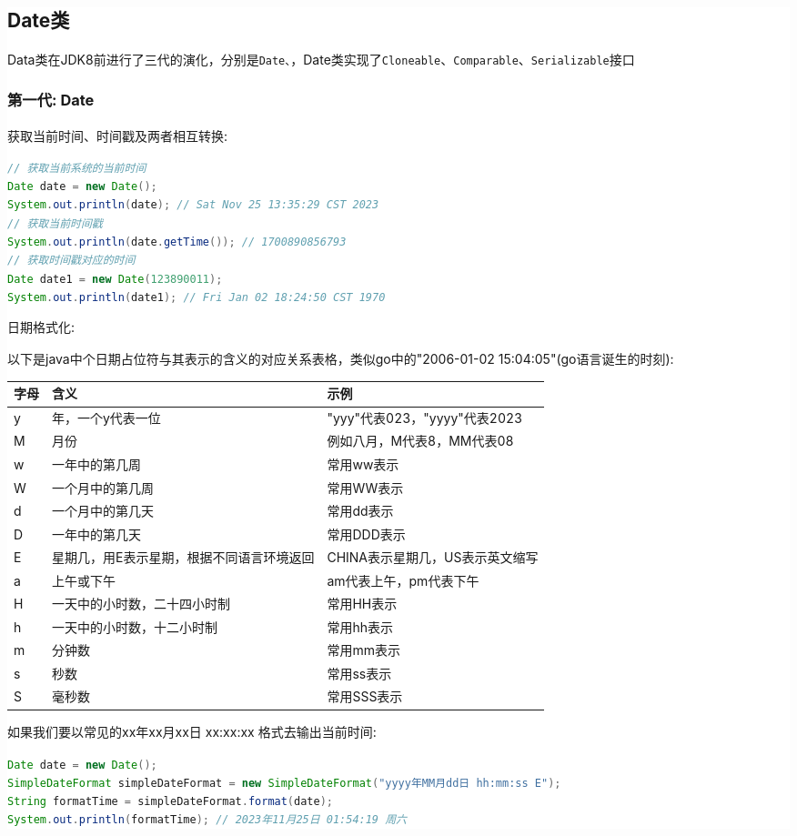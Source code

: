 ## Date类

Data类在JDK8前进行了三代的演化，分别是`Date、`，Date类实现了`Cloneable`、`Comparable`、`Serializable`接口

### 第一代: Date

获取当前时间、时间戳及两者相互转换:

```java
// 获取当前系统的当前时间
Date date = new Date();
System.out.println(date); // Sat Nov 25 13:35:29 CST 2023
// 获取当前时间戳
System.out.println(date.getTime()); // 1700890856793
// 获取时间戳对应的时间
Date date1 = new Date(123890011);
System.out.println(date1); // Fri Jan 02 18:24:50 CST 1970
```

日期格式化:

以下是java中个日期占位符与其表示的含义的对应关系表格，类似go中的"2006-01-02 15:04:05"(go语言诞生的时刻):

| 字母 | 含义                                      | 示例                            |
| :--- | :---------------------------------------- | :------------------------------ |
| y    | 年，一个y代表一位                         | "yyy"代表023，"yyyy"代表2023    |
| M    | 月份                                      | 例如八月，M代表8，MM代表08      |
| w    | 一年中的第几周                            | 常用ww表示                      |
| W    | 一个月中的第几周                          | 常用WW表示                      |
| d    | 一个月中的第几天                          | 常用dd表示                      |
| D    | 一年中的第几天                            | 常用DDD表示                     |
| E    | 星期几，用E表示星期，根据不同语言环境返回 | CHINA表示星期几，US表示英文缩写 |
| a    | 上午或下午                                | am代表上午，pm代表下午          |
| H    | 一天中的小时数，二十四小时制              | 常用HH表示                      |
| h    | 一天中的小时数，十二小时制                | 常用hh表示                      |
| m    | 分钟数                                    | 常用mm表示                      |
| s    | 秒数                                      | 常用ss表示                      |
| S    | 毫秒数                                    | 常用SSS表示                     |

如果我们要以常见的xx年xx月xx日 xx:xx:xx 格式去输出当前时间:

```java
Date date = new Date();
SimpleDateFormat simpleDateFormat = new SimpleDateFormat("yyyy年MM月dd日 hh:mm:ss E");
String formatTime = simpleDateFormat.format(date);
System.out.println(formatTime); // 2023年11月25日 01:54:19 周六
```
